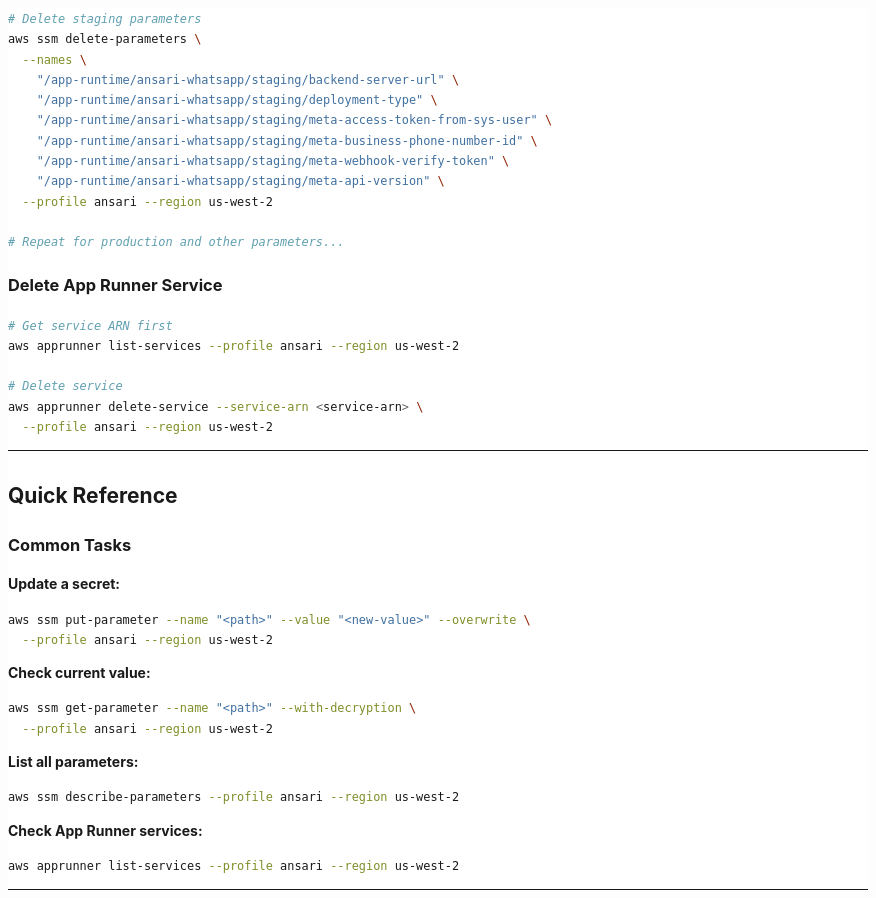 ```bash
# Delete staging parameters
aws ssm delete-parameters \
  --names \
    "/app-runtime/ansari-whatsapp/staging/backend-server-url" \
    "/app-runtime/ansari-whatsapp/staging/deployment-type" \
    "/app-runtime/ansari-whatsapp/staging/meta-access-token-from-sys-user" \
    "/app-runtime/ansari-whatsapp/staging/meta-business-phone-number-id" \
    "/app-runtime/ansari-whatsapp/staging/meta-webhook-verify-token" \
    "/app-runtime/ansari-whatsapp/staging/meta-api-version" \
  --profile ansari --region us-west-2

# Repeat for production and other parameters...
```

### Delete App Runner Service

```bash
# Get service ARN first
aws apprunner list-services --profile ansari --region us-west-2

# Delete service
aws apprunner delete-service --service-arn <service-arn> \
  --profile ansari --region us-west-2
```

---

## Quick Reference

### Common Tasks

**Update a secret:**
```bash
aws ssm put-parameter --name "<path>" --value "<new-value>" --overwrite \
  --profile ansari --region us-west-2
```

**Check current value:**
```bash
aws ssm get-parameter --name "<path>" --with-decryption \
  --profile ansari --region us-west-2
```

**List all parameters:**
```bash
aws ssm describe-parameters --profile ansari --region us-west-2
```

**Check App Runner services:**
```bash
aws apprunner list-services --profile ansari --region us-west-2
```

---
